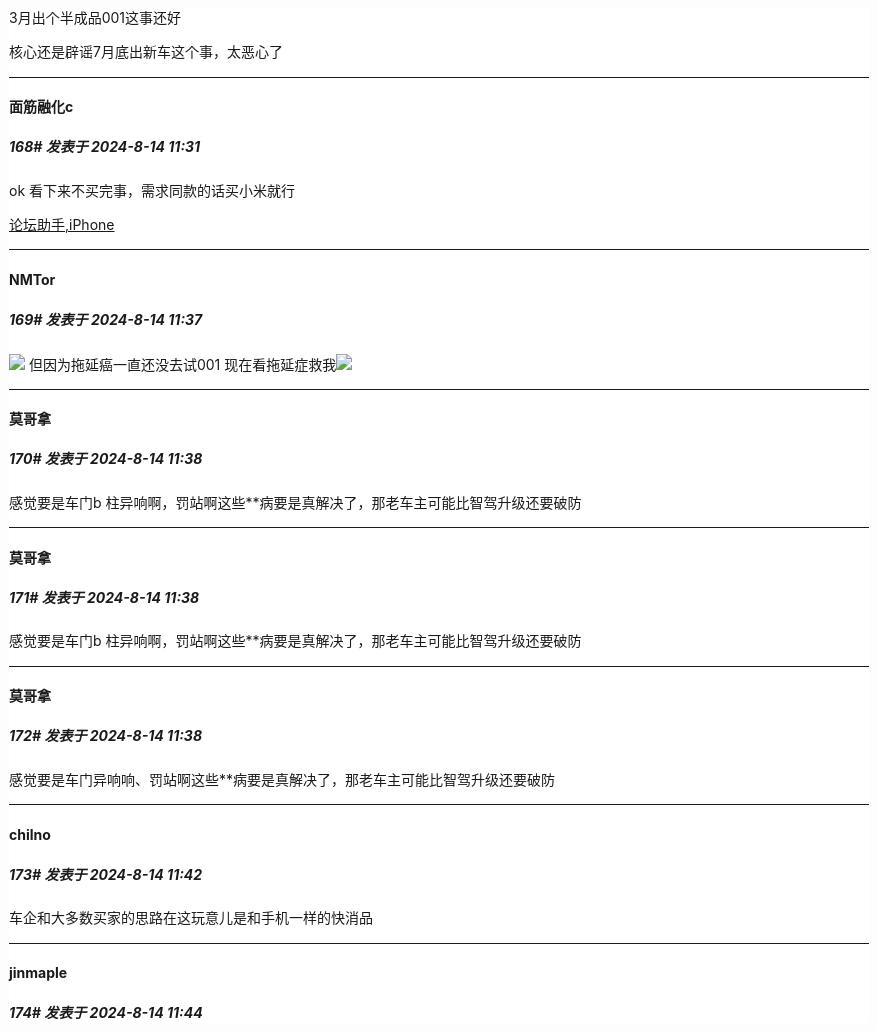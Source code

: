 3月出个半成品001这事还好

核心还是辟谣7月底出新车这个事，太恶心了 


*****

####  面筋融化c  
##### 168#       发表于 2024-8-14 11:31

ok 看下来不买完事，需求同款的话买小米就行

[论坛助手,iPhone](https://bbs.saraba1st.com/2b/forum.php?mod=viewthread&amp;tid=2029836)


*****

####  NMTor  
##### 169#       发表于 2024-8-14 11:37

<img src="https://static.saraba1st.com/image/smiley/face2017/065.png" referrerpolicy="no-referrer"> 但因为拖延癌一直还没去试001 
现在看拖延症救我<img src="https://static.saraba1st.com/image/smiley/face2017/037.png" referrerpolicy="no-referrer">

*****

####  莫哥拿  
##### 170#       发表于 2024-8-14 11:38

感觉要是车门b 柱异响啊，罚站啊这些**病要是真解决了，那老车主可能比智驾升级还要破防

*****

####  莫哥拿  
##### 171#       发表于 2024-8-14 11:38

感觉要是车门b 柱异响啊，罚站啊这些**病要是真解决了，那老车主可能比智驾升级还要破防

*****

####  莫哥拿  
##### 172#       发表于 2024-8-14 11:38

感觉要是车门异响响、罚站啊这些**病要是真解决了，那老车主可能比智驾升级还要破防


*****

####  chilno  
##### 173#       发表于 2024-8-14 11:42

车企和大多数买家的思路在这玩意儿是和手机一样的快消品

*****

####  jinmaple  
##### 174#       发表于 2024-8-14 11:44
